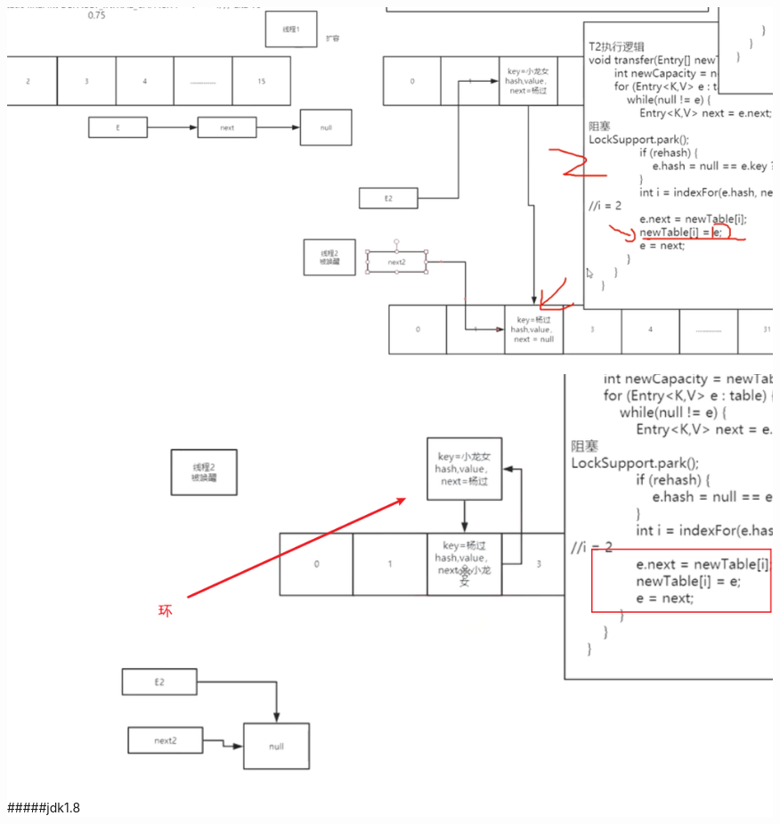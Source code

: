 ![image-20210708203240878](Collections.assets/image-20210708203240878.png)

![image-20210708203310461](Collections.assets/image-20210708203310461.png)

#####jdk1.8
